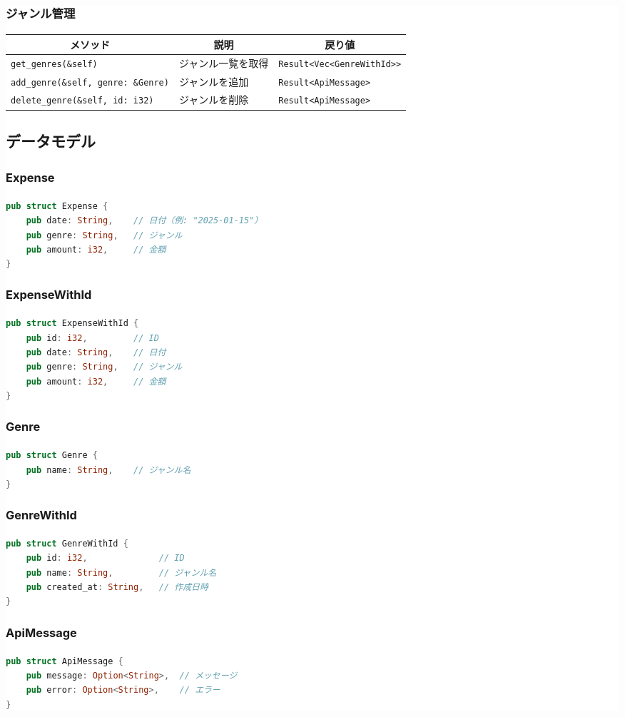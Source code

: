 ### ジャンル管理

| メソッド | 説明 | 戻り値 |
|---------|------|--------|
| `get_genres(&self)` | ジャンル一覧を取得 | `Result<Vec<GenreWithId>>` |
| `add_genre(&self, genre: &Genre)` | ジャンルを追加 | `Result<ApiMessage>` |
| `delete_genre(&self, id: i32)` | ジャンルを削除 | `Result<ApiMessage>` |

## データモデル

### Expense
```rust
pub struct Expense {
    pub date: String,    // 日付（例: "2025-01-15"）
    pub genre: String,   // ジャンル
    pub amount: i32,     // 金額
}
```

### ExpenseWithId
```rust
pub struct ExpenseWithId {
    pub id: i32,         // ID
    pub date: String,    // 日付
    pub genre: String,   // ジャンル
    pub amount: i32,     // 金額
}
```

### Genre
```rust
pub struct Genre {
    pub name: String,    // ジャンル名
}
```

### GenreWithId
```rust
pub struct GenreWithId {
    pub id: i32,              // ID
    pub name: String,         // ジャンル名
    pub created_at: String,   // 作成日時
}
```

### ApiMessage
```rust
pub struct ApiMessage {
    pub message: Option<String>,  // メッセージ
    pub error: Option<String>,    // エラー
}
```

